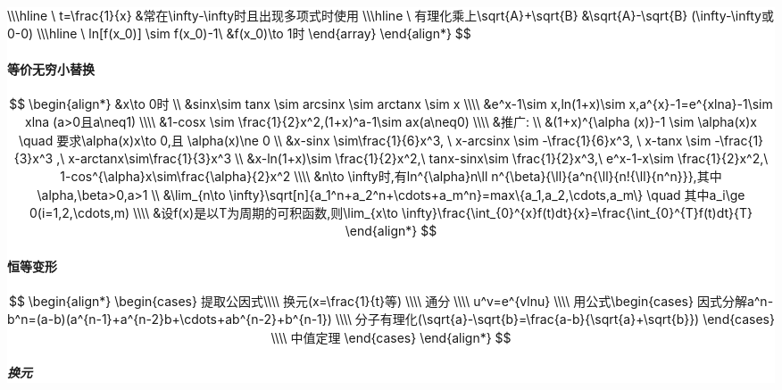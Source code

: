 \\\\\hline \\
t=\frac{1}{x}  &常在\infty-\infty时且出现多项式时使用
\\\\\hline \\
有理化乘上\sqrt{A}+\sqrt{B}   &\sqrt{A}-\sqrt{B} (\infty-\infty或0-0)
\\\\\hline \\
ln[f(x_0)] \sim f(x_0)-1\   &f(x_0)\to 1时
\end{array}
\end{align*}
$$

#### 等价无穷小替换
$$
\begin{align*}
&x\to 0时
\\
&sinx\sim tanx \sim arcsinx \sim arctanx \sim x
\\\\
&e^x-1\sim x,ln(1+x)\sim x,a^{x}-1=e^{xlna}-1\sim xlna (a>0且a\neq1)
\\\\
&1-cosx \sim \frac{1}{2}x^2,(1+x)^a-1\sim ax(a\neq0)
\\\\
&推广:
\\
&(1+x)^{\alpha (x)}-1 \sim \alpha(x)x \quad 要求\alpha(x)x\to 0,且
\alpha(x)\ne 0
\\
&x-sinx \sim\frac{1}{6}x^3, \  x-arcsinx \sim -\frac{1}{6}x^3, \ 
x-tanx \sim -\frac{1}{3}x^3 ,\ x-arctanx\sim\frac{1}{3}x^3
\\
&x-ln(1+x)\sim \frac{1}{2}x^2,\ tanx-sinx\sim \frac{1}{2}x^3,\ e^x-1-x\sim \frac{1}{2}x^2,\ 1-cos^{\alpha}x\sim\frac{\alpha}{2}x^2
\\\\
&n\to \infty时,有ln^{\alpha}n\ll n^{\beta}{\ll}{a^n{\ll}{n!{\ll}{n^n}}},其中\alpha,\beta>0,a>1
\\
&\lim_{n\to \infty}\sqrt[n]{a_1^n+a_2^n+\cdots+a_m^n}=max\{a_1,a_2,\cdots,a_m\} \quad 其中a_i\ge 0(i=1,2,\cdots,m)
\\\\
&设f(x)是以T为周期的可积函数,则\lim_{x\to \infty}\frac{\int_{0}^{x}f(t)dt}{x}=\frac{\int_{0}^{T}f(t)dt}{T}
\end{align*}
$$

#### 恒等变形
$$
\begin{align*}
\begin{cases}
提取公因式\\\\
换元(x=\frac{1}{t}等)
\\\\
通分
\\\\
u^v=e^{vlnu}
\\\\
用公式\begin{cases}
因式分解a^n-b^n=(a-b)(a^{n-1}+a^{n-2}b+\cdots+ab^{n-2}+b^{n-1})
\\\\
分子有理化(\sqrt{a}-\sqrt{b}=\frac{a-b}{\sqrt{a}+\sqrt{b}})
\end{cases}
\\\\
中值定理
\end{cases}
\end{align*}
$$
##### 换元